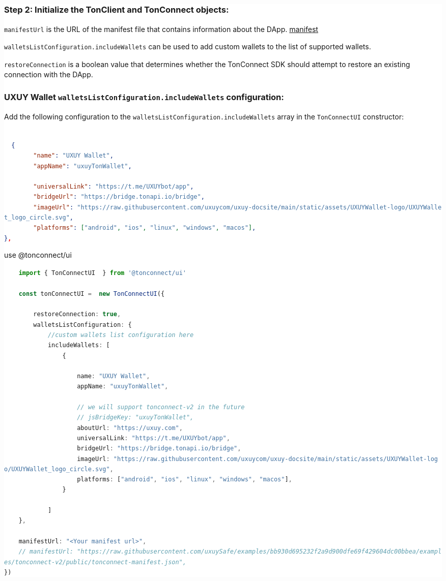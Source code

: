 ### Step 2: Initialize the TonClient and TonConnect objects:

 `manifestUrl` is the URL of the manifest file that contains information about the DApp. [manifest](https://docs.ton.org/develop/dapps/ton-connect/protocol/requests-responses#app-manifest)

 `walletsListConfiguration.includeWallets`  can be used to add custom wallets to the list of supported wallets.

`restoreConnection` is a boolean value that determines whether the TonConnect SDK should attempt to restore an existing connection with the DApp.


###  UXUY Wallet  `walletsListConfiguration.includeWallets`  configuration:

Add the following configuration to the `walletsListConfiguration.includeWallets` array in the `TonConnectUI` constructor:

```json
 
  {
        "name": "UXUY Wallet",
        "appName": "uxuyTonWallet",

        "universalLink": "https://t.me/UXUYbot/app",
        "bridgeUrl": "https://bridge.tonapi.io/bridge",
        "imageUrl": "https://raw.githubusercontent.com/uxuycom/uxuy-docsite/main/static/assets/UXUYWallet-logo/UXUYWallet_logo_circle.svg",
        "platforms": ["android", "ios", "linux", "windows", "macos"],
},
```



use  @tonconnect/ui 
```ts
    import { TonConnectUI  } from '@tonconnect/ui'

    const tonConnectUI =  new TonConnectUI({

        restoreConnection: true,
        walletsListConfiguration: {
            //custom wallets list configuration here
            includeWallets: [
                {

                    name: "UXUY Wallet",
                    appName: "uxuyTonWallet",
                    
                    // we will support tonconnect-v2 in the future
                    // jsBridgeKey: "uxuyTonWallet",
                    aboutUrl: "https://uxuy.com",
                    universalLink: "https://t.me/UXUYbot/app",
                    bridgeUrl: "https://bridge.tonapi.io/bridge",
                    imageUrl: "https://raw.githubusercontent.com/uxuycom/uxuy-docsite/main/static/assets/UXUYWallet-logo/UXUYWallet_logo_circle.svg",
                    platforms: ["android", "ios", "linux", "windows", "macos"],
                }

            ]
    },

    manifestUrl: "<Your manifest url>",
    // manifestUrl: "https://raw.githubusercontent.com/uxuySafe/examples/bb930d695232f2a9d900dfe69f429604dc00bbea/examples/tonconnect-v2/public/tonconnect-manifest.json",
})
```